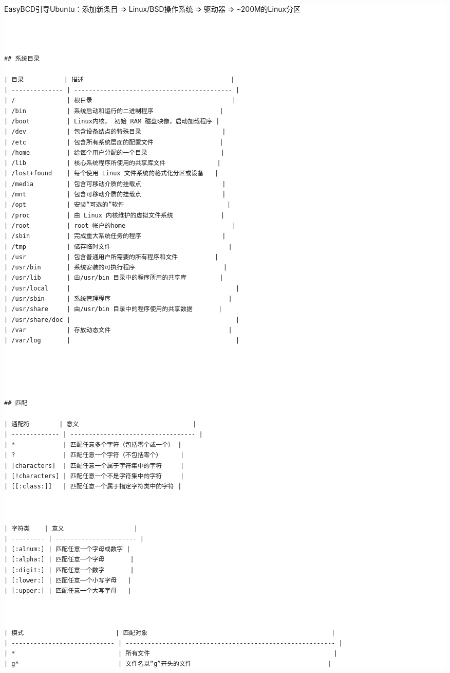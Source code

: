 EasyBCD引导Ubuntu：添加新条目 => Linux/BSD操作系统 => 驱动器 => ~200M的Linux分区
```



## 系统目录

| 目录           | 描述                                        |
| -------------- | ------------------------------------------- |
| /              | 根目录                                      |
| /bin           | 系统启动和运行的二进制程序                  |
| /boot          | Linux内核， 初始 RAM 磁盘映像，启动加载程序 |
| /dev           | 包含设备结点的特殊目录                      |
| /etc           | 包含所有系统层面的配置文件                  |
| /home          | 给每个用户分配的一个目录                    |
| /lib           | 核心系统程序所使用的共享库文件              |
| /lost+found    | 每个使用 Linux 文件系统的格式化分区或设备   |
| /media         | 包含可移动介质的挂载点                      |
| /mnt           | 包含可移动介质的挂载点                      |
| /opt           | 安装“可选的”软件                            |
| /proc          | 由 Linux 内核维护的虚拟文件系统             |
| /root          | root 帐户的home                             |
| /sbin          | 完成重大系统任务的程序                      |
| /tmp           | 储存临时文件                                |
| /usr           | 包含普通用户所需要的所有程序和文件          |
| /usr/bin       | 系统安装的可执行程序                        |
| /usr/lib       | 由/usr/bin 目录中的程序所用的共享库         |
| /usr/local     |                                             |
| /usr/sbin      | 系统管理程序                                |
| /usr/share     | 由/usr/bin 目录中的程序使用的共享数据       |
| /usr/share/doc |                                             |
| /var           | 存放动态文件                                |
| /var/log       |                                             |





## 匹配

| 通配符        | 意义                               |
| ------------- | ---------------------------------- |
| *             | 匹配任意多个字符（包括零个或一个） |
| ?             | 匹配任意一个字符（不包括零个）     |
| [characters]  | 匹配任意一个属于字符集中的字符     |
| [!characters] | 匹配任意一个不是字符集中的字符     |
| [[:class:]]   | 匹配任意一个属于指定字符类中的字符 |



| 字符类    | 意义                   |
| --------- | ---------------------- |
| [:alnum:] | 匹配任意一个字母或数字 |
| [:alpha:] | 匹配任意一个字母       |
| [:digit:] | 匹配任意一个数字       |
| [:lower:] | 匹配任意一个小写字母   |
| [:upper:] | 匹配任意一个大写字母   |



| 模式                         | 匹配对象                                                  |
| ---------------------------- | --------------------------------------------------------- |
| *                            | 所有文件                                                  |
| g*                           | 文件名以“g”开头的文件                                     |
```